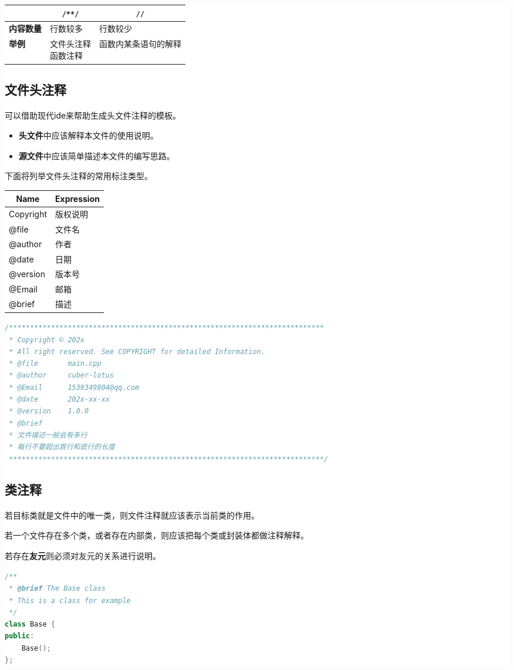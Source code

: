 |              | `/**/`                   | `//`                 |
| ------------ | ------------------------ | -------------------- |
| **内容数量** | 行数较多                 | 行数较少             |
| **举例**     | 文件头注释<br />函数注释 | 函数内某条语句的解释 |

## 文件头注释

可以借助现代ide来帮助生成头文件注释的模板。

- **头文件**中应该解释本文件的使用说明。

- **源文件**中应该简单描述本文件的编写思路。

下面将列举文件头注释的常用标注类型。

| Name      | Expression |
| --------- | ---------- |
| Copyright | 版权说明   |
| @file     | 文件名     |
| @author   | 作者       |
| @date     | 日期       |
| @version  | 版本号     |
| @Email    | 邮箱       |
| @brief    | 描述       |

```cpp
/***************************************************************************
 * Copyright © 202x
 * All right reserved. See COPYRIGHT for detailed Information.
 * @file       main.cpp
 * @author     cuber-lotus
 * @Email      1539349804@qq.com
 * @date       202x-xx-xx
 * @version    1.0.0
 * @brief	   
 * 文件描述一般会有多行
 * 每行不要超出首行和底行的长度
 ***************************************************************************/
```

## 类注释

若目标类就是文件中的唯一类，则文件注释就应该表示当前类的作用。

若一个文件存在多个类，或者存在内部类，则应该把每个类或封装体都做注释解释。

若存在**友元**则必须对友元的关系进行说明。

```cpp
/**
 * @brief The Base class
 * This is a class for example
 */
class Base {
public:
    Base();
};
```

